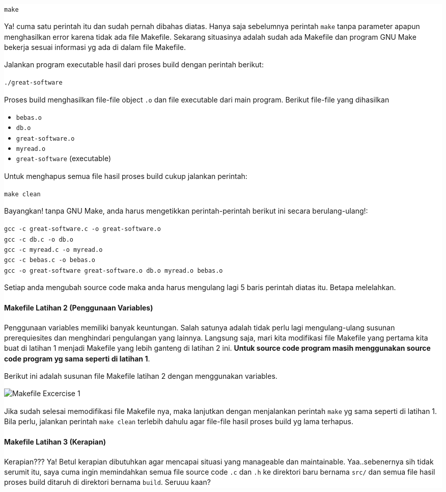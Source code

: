 `make`

Ya! cuma satu perintah itu dan sudah pernah dibahas diatas. Hanya saja sebelumnya perintah `make` tanpa parameter apapun menghasilkan error karena tidak ada file Makefile. Sekarang situasinya adalah sudah ada Makefile dan program GNU Make bekerja sesuai informasi yg ada di dalam file Makefile.

Jalankan program executable hasil dari proses build dengan perintah berikut:

`./great-software`

Proses build menghasilkan file-file object `.o` dan file executable dari main program. Berikut file-file yang dihasilkan

* `bebas.o`
* `db.o`
* `great-software.o`
* `myread.o`
* `great-software` (executable)

Untuk menghapus semua file hasil proses build cukup jalankan perintah:

`make clean`

Bayangkan! tanpa GNU Make, anda harus mengetikkan perintah-perintah berikut ini secara berulang-ulang!:

```
gcc -c great-software.c -o great-software.o
gcc -c db.c -o db.o
gcc -c myread.c -o myread.o
gcc -c bebas.c -o bebas.o
gcc -o great-software great-software.o db.o myread.o bebas.o
```
Setiap anda mengubah source code maka anda harus mengulang lagi 5 baris perintah diatas itu. Betapa melelahkan.

#### Makefile Latihan 2 (Penggunaan Variables)
Penggunaan variables memiliki banyak keuntungan. Salah satunya adalah tidak perlu lagi mengulang-ulang susunan prerequiesites dan menghindari pengulangan yang lainnya. Langsung saja, mari kita modifikasi file Makefile yang pertama kita buat di latihan 1 menjadi Makefile yang lebih ganteng di latihan 2 ini. **Untuk source code program masih menggunakan source code program yg sama seperti di latihan 1**.

Berikut ini adalah susunan file Makefile latihan 2 dengan menggunakan variables.

![Makefile Excercise 1](http://res.cloudinary.com/okaprinarjaya/image/upload/v1437492554/Makefile-exercise2_wwkwkz.png)

Jika sudah selesai memodifikasi file Makefile nya, maka lanjutkan dengan menjalankan perintah `make` yg sama seperti di latihan 1. Bila perlu, jalankan perintah `make clean` terlebih dahulu agar file-file hasil proses build yg lama terhapus.

#### Makefile Latihan 3 (Kerapian)
Kerapian??? Ya! Betul kerapian dibutuhkan agar mencapai situasi yang manageable dan maintainable. Yaa..sebenernya sih tidak serumit itu, saya cuma ingin memindahkan semua file source code `.c` dan `.h` ke direktori baru bernama `src/` dan semua file hasil proses build ditaruh di direktori bernama `build`. Seruuu kaan?
